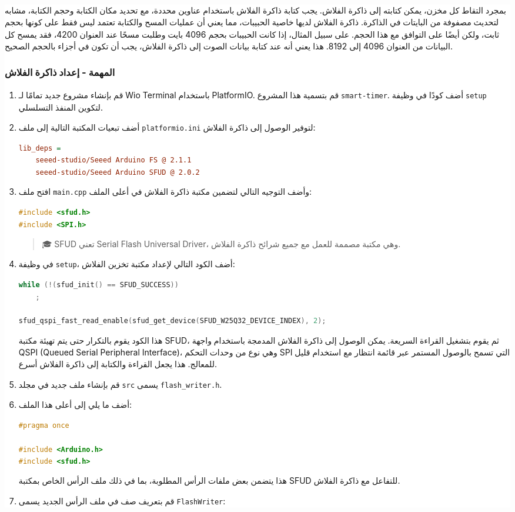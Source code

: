 بمجرد التقاط كل مخزن، يمكن كتابته إلى ذاكرة الفلاش. يجب كتابة ذاكرة الفلاش باستخدام عناوين محددة، مع تحديد مكان الكتابة وحجم الكتابة، مشابه لتحديث مصفوفة من البايتات في الذاكرة. ذاكرة الفلاش لديها خاصية الحبيبات، مما يعني أن عمليات المسح والكتابة تعتمد ليس فقط على كونها بحجم ثابت، ولكن أيضًا على التوافق مع هذا الحجم. على سبيل المثال، إذا كانت الحبيبات بحجم 4096 بايت وطلبت مسحًا عند العنوان 4200، فقد يمسح كل البيانات من العنوان 4096 إلى 8192. هذا يعني أنه عند كتابة بيانات الصوت إلى ذاكرة الفلاش، يجب أن تكون في أجزاء بالحجم الصحيح.

### المهمة - إعداد ذاكرة الفلاش

1. قم بإنشاء مشروع جديد تمامًا لـ Wio Terminal باستخدام PlatformIO. قم بتسمية هذا المشروع `smart-timer`. أضف كودًا في وظيفة `setup` لتكوين المنفذ التسلسلي.

1. أضف تبعيات المكتبة التالية إلى ملف `platformio.ini` لتوفير الوصول إلى ذاكرة الفلاش:

    ```ini
    lib_deps =
        seeed-studio/Seeed Arduino FS @ 2.1.1
        seeed-studio/Seeed Arduino SFUD @ 2.0.2
    ```

1. افتح ملف `main.cpp` وأضف التوجيه التالي لتضمين مكتبة ذاكرة الفلاش في أعلى الملف:

    ```cpp
    #include <sfud.h>
    #include <SPI.h>
    ```

    > 🎓 SFUD تعني Serial Flash Universal Driver، وهي مكتبة مصممة للعمل مع جميع شرائح ذاكرة الفلاش.

1. في وظيفة `setup`، أضف الكود التالي لإعداد مكتبة تخزين الفلاش:

    ```cpp
    while (!(sfud_init() == SFUD_SUCCESS))
        ;

    sfud_qspi_fast_read_enable(sfud_get_device(SFUD_W25Q32_DEVICE_INDEX), 2);
    ```

    هذا الكود يقوم بالتكرار حتى يتم تهيئة مكتبة SFUD، ثم يقوم بتشغيل القراءة السريعة. يمكن الوصول إلى ذاكرة الفلاش المدمجة باستخدام واجهة QSPI (Queued Serial Peripheral Interface)، وهي نوع من وحدات التحكم SPI التي تسمح بالوصول المستمر عبر قائمة انتظار مع استخدام قليل للمعالج. هذا يجعل القراءة والكتابة إلى ذاكرة الفلاش أسرع.

1. قم بإنشاء ملف جديد في مجلد `src` يسمى `flash_writer.h`.

1. أضف ما يلي إلى أعلى هذا الملف:

    ```cpp
    #pragma once

    #include <Arduino.h>
    #include <sfud.h>
    ```

    هذا يتضمن بعض ملفات الرأس المطلوبة، بما في ذلك ملف الرأس الخاص بمكتبة SFUD للتفاعل مع ذاكرة الفلاش.

1. قم بتعريف صف في ملف الرأس الجديد يسمى `FlashWriter`:
